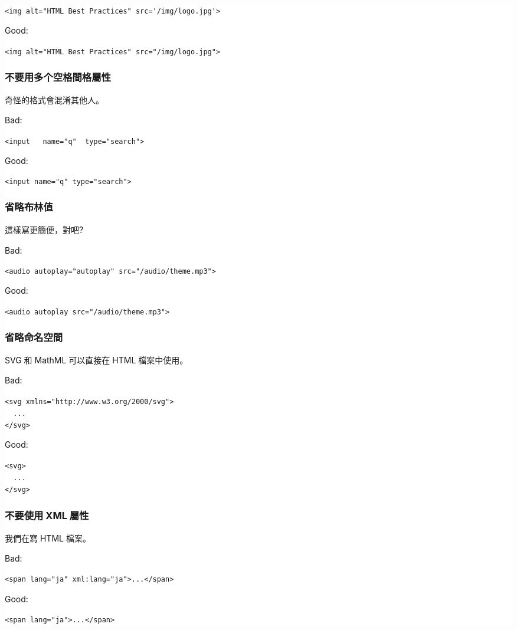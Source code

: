     <img alt="HTML Best Practices" src='/img/logo.jpg'>

Good:

    <img alt="HTML Best Practices" src="/img/logo.jpg">


### 不要用多个空格間格屬性

奇怪的格式會混淆其他人。

Bad:

    <input   name="q"  type="search">

Good:

    <input name="q" type="search">


### 省略布林值

這樣寫更簡便，對吧?

Bad:

    <audio autoplay="autoplay" src="/audio/theme.mp3">

Good:

    <audio autoplay src="/audio/theme.mp3">


### 省略命名空間

SVG 和 MathML 可以直接在 HTML 檔案中使用。

Bad:

    <svg xmlns="http://www.w3.org/2000/svg">
      ...
    </svg>

Good:

    <svg>
      ...
    </svg>


### 不要使用 XML 屬性

我們在寫 HTML 檔案。

Bad:

    <span lang="ja" xml:lang="ja">...</span>

Good:

    <span lang="ja">...</span>
